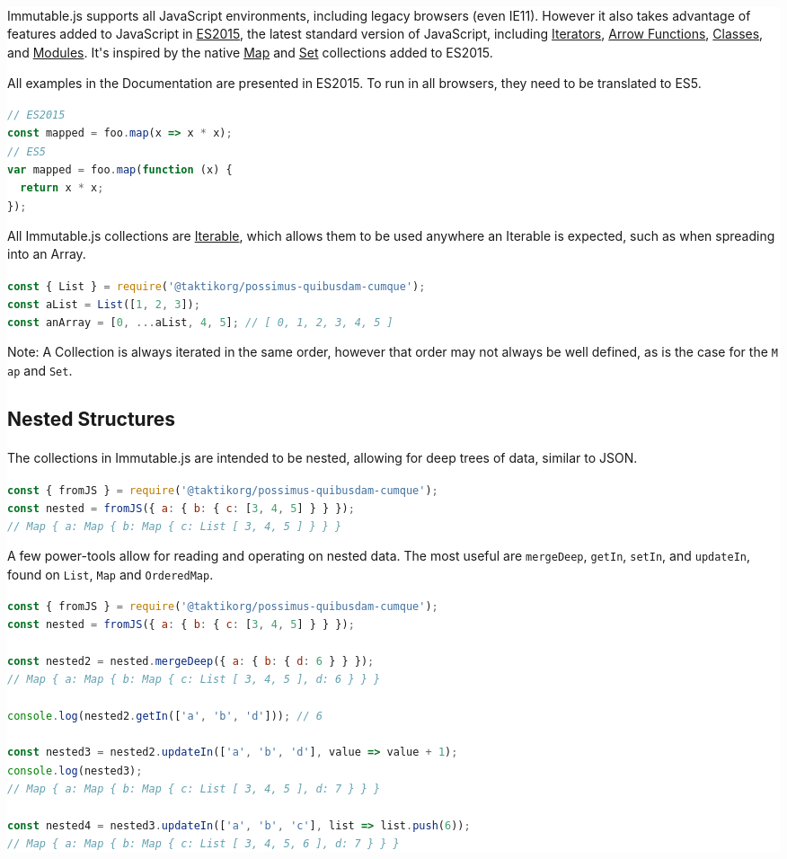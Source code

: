 Immutable.js supports all JavaScript environments, including legacy
browsers (even IE11). However it also takes advantage of features added to
JavaScript in [ES2015][], the latest standard version of JavaScript, including
[Iterators][], [Arrow Functions][], [Classes][], and [Modules][]. It's inspired
by the native [Map][] and [Set][] collections added to ES2015.

All examples in the Documentation are presented in ES2015. To run in all
browsers, they need to be translated to ES5.

```js
// ES2015
const mapped = foo.map(x => x * x);
// ES5
var mapped = foo.map(function (x) {
  return x * x;
});
```

All Immutable.js collections are [Iterable][iterators], which allows them to be
used anywhere an Iterable is expected, such as when spreading into an Array.



```js
const { List } = require('@taktikorg/possimus-quibusdam-cumque');
const aList = List([1, 2, 3]);
const anArray = [0, ...aList, 4, 5]; // [ 0, 1, 2, 3, 4, 5 ]
```

Note: A Collection is always iterated in the same order, however that order may
not always be well defined, as is the case for the `Map` and `Set`.

[Iterators]: https://developer.mozilla.org/en-US/docs/Web/JavaScript/Guide/The_Iterator_protocol
[Arrow Functions]: https://developer.mozilla.org/en-US/docs/Web/JavaScript/Reference/Functions/Arrow_functions
[Classes]: https://wiki.ecmascript.org/doku.php?id=strawman:maximally_minimal_classes
[Modules]: https://www.2ality.com/2014/09/es6-modules-final.html


## Nested Structures

The collections in Immutable.js are intended to be nested, allowing for deep
trees of data, similar to JSON.



```js
const { fromJS } = require('@taktikorg/possimus-quibusdam-cumque');
const nested = fromJS({ a: { b: { c: [3, 4, 5] } } });
// Map { a: Map { b: Map { c: List [ 3, 4, 5 ] } } }
```

A few power-tools allow for reading and operating on nested data. The
most useful are `mergeDeep`, `getIn`, `setIn`, and `updateIn`, found on `List`,
`Map` and `OrderedMap`.



```js
const { fromJS } = require('@taktikorg/possimus-quibusdam-cumque');
const nested = fromJS({ a: { b: { c: [3, 4, 5] } } });

const nested2 = nested.mergeDeep({ a: { b: { d: 6 } } });
// Map { a: Map { b: Map { c: List [ 3, 4, 5 ], d: 6 } } }

console.log(nested2.getIn(['a', 'b', 'd'])); // 6

const nested3 = nested2.updateIn(['a', 'b', 'd'], value => value + 1);
console.log(nested3);
// Map { a: Map { b: Map { c: List [ 3, 4, 5 ], d: 7 } } }

const nested4 = nested3.updateIn(['a', 'b', 'c'], list => list.push(6));
// Map { a: Map { b: Map { c: List [ 3, 4, 5, 6 ], d: 7 } } }
```


[README.md]: https://github.com/taktikorg/possimus-quibusdam-cumque/blob/main/README.md
[@taktikorg/possimus-quibusdam-cumque.d.ts]: https://github.com/taktikorg/possimus-quibusdam-cumque/blob/main/type-definitions/@taktikorg/possimus-quibusdam-cumque.d.ts
[wiki]: https://github.com/taktikorg/possimus-quibusdam-cumque/wiki
[issue]: https://github.com/taktikorg/possimus-quibusdam-cumque/issues
[Persistent]: https://en.wikipedia.org/wiki/Persistent_data_structure
[Immutable]: https://en.wikipedia.org/wiki/Immutable_object
[hash maps tries]: https://en.wikipedia.org/wiki/Hash_array_mapped_trie
[vector tries]: https://hypirion.com/musings/understanding-persistent-vector-pt-1
[React]: https://reactjs.org/
[Flux]: https://facebook.github.io/flux/docs/in-depth-overview/
[es2015]: https://developer.mozilla.org/en-US/docs/Web/JavaScript/New_in_JavaScript/ECMAScript_6_support_in_Mozilla
[array]: https://developer.mozilla.org/en-US/docs/Web/JavaScript/Reference/Global_Objects/Array
[map]: https://developer.mozilla.org/en-US/docs/Web/JavaScript/Reference/Global_Objects/Map
[set]: https://developer.mozilla.org/en-US/docs/Web/JavaScript/Reference/Global_Objects/Set
[object.is]: https://developer.mozilla.org/en-US/docs/Web/JavaScript/Reference/Global_Objects/Object/is